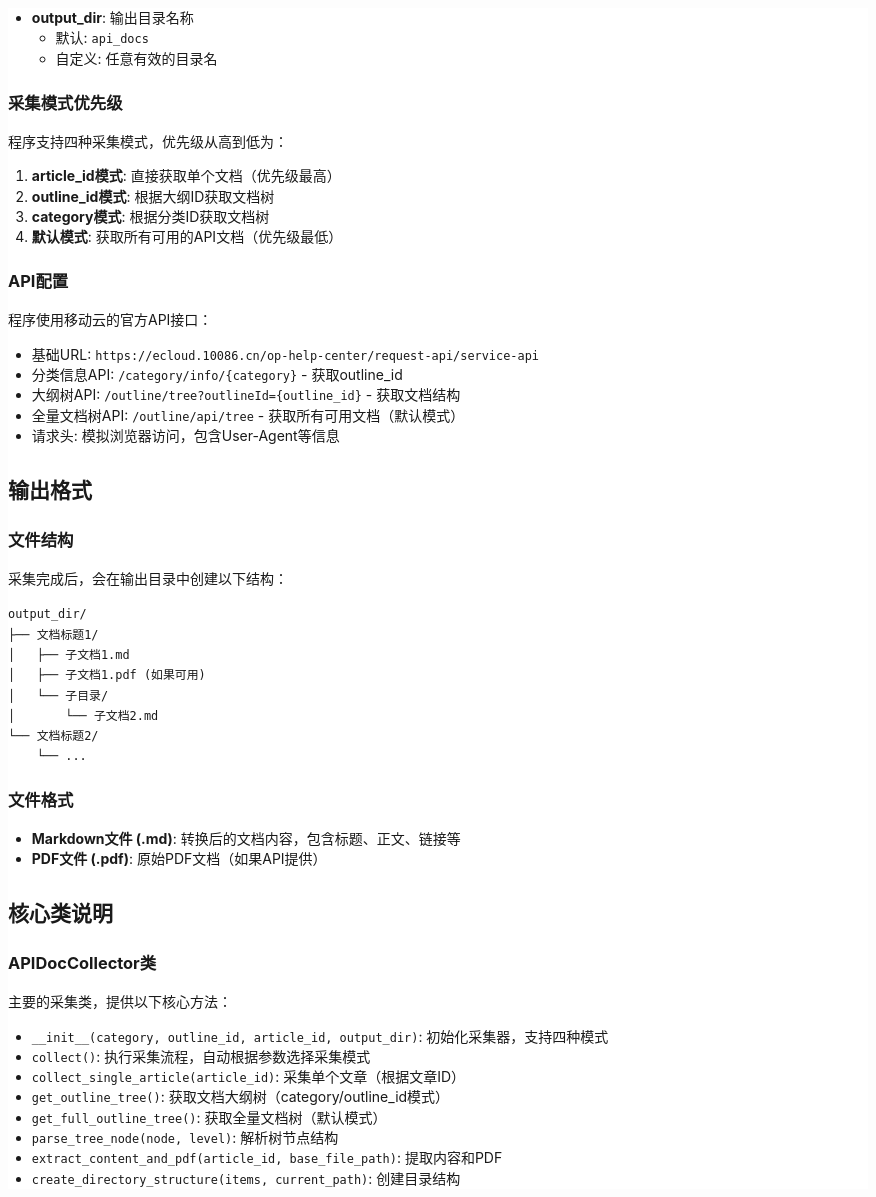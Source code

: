 - **output_dir**: 输出目录名称
  - 默认: `api_docs`
  - 自定义: 任意有效的目录名

### 采集模式优先级

程序支持四种采集模式，优先级从高到低为：
1. **article_id模式**: 直接获取单个文档（优先级最高）
2. **outline_id模式**: 根据大纲ID获取文档树
3. **category模式**: 根据分类ID获取文档树
4. **默认模式**: 获取所有可用的API文档（优先级最低）

### API配置

程序使用移动云的官方API接口：
- 基础URL: `https://ecloud.10086.cn/op-help-center/request-api/service-api`
- 分类信息API: `/category/info/{category}` - 获取outline_id
- 大纲树API: `/outline/tree?outlineId={outline_id}` - 获取文档结构
- 全量文档树API: `/outline/api/tree` - 获取所有可用文档（默认模式）
- 请求头: 模拟浏览器访问，包含User-Agent等信息

## 输出格式

### 文件结构

采集完成后，会在输出目录中创建以下结构：

```
output_dir/
├── 文档标题1/
│   ├── 子文档1.md
│   ├── 子文档1.pdf (如果可用)
│   └── 子目录/
│       └── 子文档2.md
└── 文档标题2/
    └── ...
```

### 文件格式

- **Markdown文件 (.md)**: 转换后的文档内容，包含标题、正文、链接等
- **PDF文件 (.pdf)**: 原始PDF文档（如果API提供）

## 核心类说明

### APIDocCollector类

主要的采集类，提供以下核心方法：

- `__init__(category, outline_id, article_id, output_dir)`: 初始化采集器，支持四种模式
- `collect()`: 执行采集流程，自动根据参数选择采集模式
- `collect_single_article(article_id)`: 采集单个文章（根据文章ID）
- `get_outline_tree()`: 获取文档大纲树（category/outline_id模式）
- `get_full_outline_tree()`: 获取全量文档树（默认模式）
- `parse_tree_node(node, level)`: 解析树节点结构
- `extract_content_and_pdf(article_id, base_file_path)`: 提取内容和PDF
- `create_directory_structure(items, current_path)`: 创建目录结构
